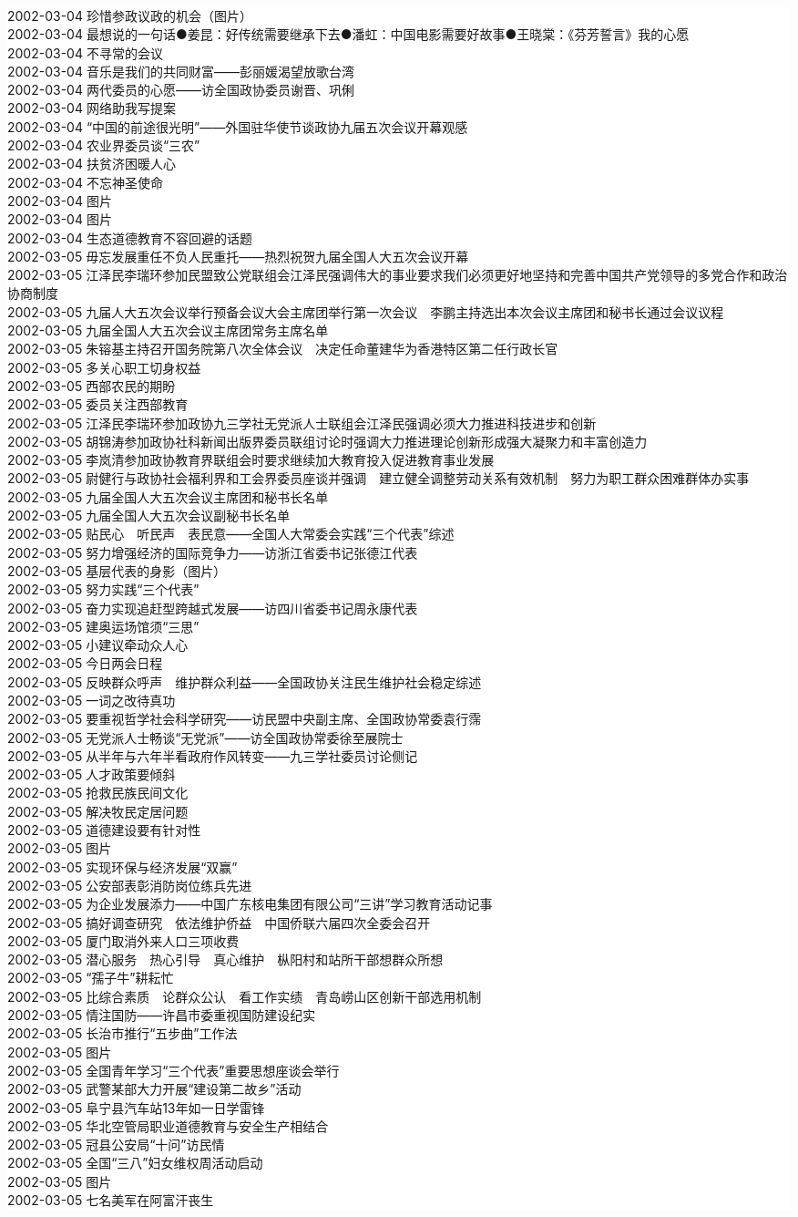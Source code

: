 2002-03-04 珍惜参政议政的机会（图片）  
2002-03-04 最想说的一句话●姜昆：好传统需要继承下去●潘虹：中国电影需要好故事●王晓棠：《芬芳誓言》我的心愿  
2002-03-04 不寻常的会议  
2002-03-04 音乐是我们的共同财富——彭丽媛渴望放歌台湾  
2002-03-04 两代委员的心愿——访全国政协委员谢晋、巩俐  
2002-03-04 网络助我写提案  
2002-03-04 “中国的前途很光明”——外国驻华使节谈政协九届五次会议开幕观感  
2002-03-04 农业界委员谈“三农”  
2002-03-04 扶贫济困暖人心  
2002-03-04 不忘神圣使命  
2002-03-04 图片  
2002-03-04 图片  
2002-03-04 生态道德教育不容回避的话题  
2002-03-05 毋忘发展重任不负人民重托——热烈祝贺九届全国人大五次会议开幕  
2002-03-05 江泽民李瑞环参加民盟致公党联组会江泽民强调伟大的事业要求我们必须更好地坚持和完善中国共产党领导的多党合作和政治协商制度  
2002-03-05 九届人大五次会议举行预备会议大会主席团举行第一次会议　李鹏主持选出本次会议主席团和秘书长通过会议议程  
2002-03-05 九届全国人大五次会议主席团常务主席名单  
2002-03-05 朱镕基主持召开国务院第八次全体会议　决定任命董建华为香港特区第二任行政长官  
2002-03-05 多关心职工切身权益  
2002-03-05 西部农民的期盼  
2002-03-05 委员关注西部教育  
2002-03-05 江泽民李瑞环参加政协九三学社无党派人士联组会江泽民强调必须大力推进科技进步和创新  
2002-03-05 胡锦涛参加政协社科新闻出版界委员联组讨论时强调大力推进理论创新形成强大凝聚力和丰富创造力  
2002-03-05 李岚清参加政协教育界联组会时要求继续加大教育投入促进教育事业发展  
2002-03-05 尉健行与政协社会福利界和工会界委员座谈并强调　建立健全调整劳动关系有效机制　努力为职工群众困难群体办实事  
2002-03-05 九届全国人大五次会议主席团和秘书长名单  
2002-03-05 九届全国人大五次会议副秘书长名单  
2002-03-05 贴民心　听民声　表民意——全国人大常委会实践“三个代表”综述  
2002-03-05 努力增强经济的国际竞争力——访浙江省委书记张德江代表  
2002-03-05 基层代表的身影（图片）  
2002-03-05 努力实践“三个代表”  
2002-03-05 奋力实现追赶型跨越式发展——访四川省委书记周永康代表  
2002-03-05 建奥运场馆须“三思”  
2002-03-05 小建议牵动众人心  
2002-03-05 今日两会日程  
2002-03-05 反映群众呼声　维护群众利益——全国政协关注民生维护社会稳定综述  
2002-03-05 一词之改待真功  
2002-03-05 要重视哲学社会科学研究——访民盟中央副主席、全国政协常委袁行霈  
2002-03-05 无党派人士畅谈“无党派”——访全国政协常委徐至展院士  
2002-03-05 从半年与六年半看政府作风转变——九三学社委员讨论侧记  
2002-03-05 人才政策要倾斜  
2002-03-05 抢救民族民间文化  
2002-03-05 解决牧民定居问题  
2002-03-05 道德建设要有针对性  
2002-03-05 图片  
2002-03-05 实现环保与经济发展“双赢”  
2002-03-05 公安部表彰消防岗位练兵先进  
2002-03-05 为企业发展添力——中国广东核电集团有限公司“三讲”学习教育活动记事  
2002-03-05 搞好调查研究　依法维护侨益　中国侨联六届四次全委会召开  
2002-03-05 厦门取消外来人口三项收费  
2002-03-05 潜心服务　热心引导　真心维护　枞阳村和站所干部想群众所想  
2002-03-05 “孺子牛”耕耘忙  
2002-03-05 比综合素质　论群众公认　看工作实绩　青岛崂山区创新干部选用机制  
2002-03-05 情注国防——许昌市委重视国防建设纪实  
2002-03-05 长治市推行“五步曲”工作法  
2002-03-05 图片  
2002-03-05 全国青年学习“三个代表”重要思想座谈会举行  
2002-03-05 武警某部大力开展“建设第二故乡”活动  
2002-03-05 阜宁县汽车站13年如一日学雷锋  
2002-03-05 华北空管局职业道德教育与安全生产相结合  
2002-03-05 冠县公安局“十问”访民情  
2002-03-05 全国“三八”妇女维权周活动启动  
2002-03-05 图片  
2002-03-05 七名美军在阿富汗丧生  